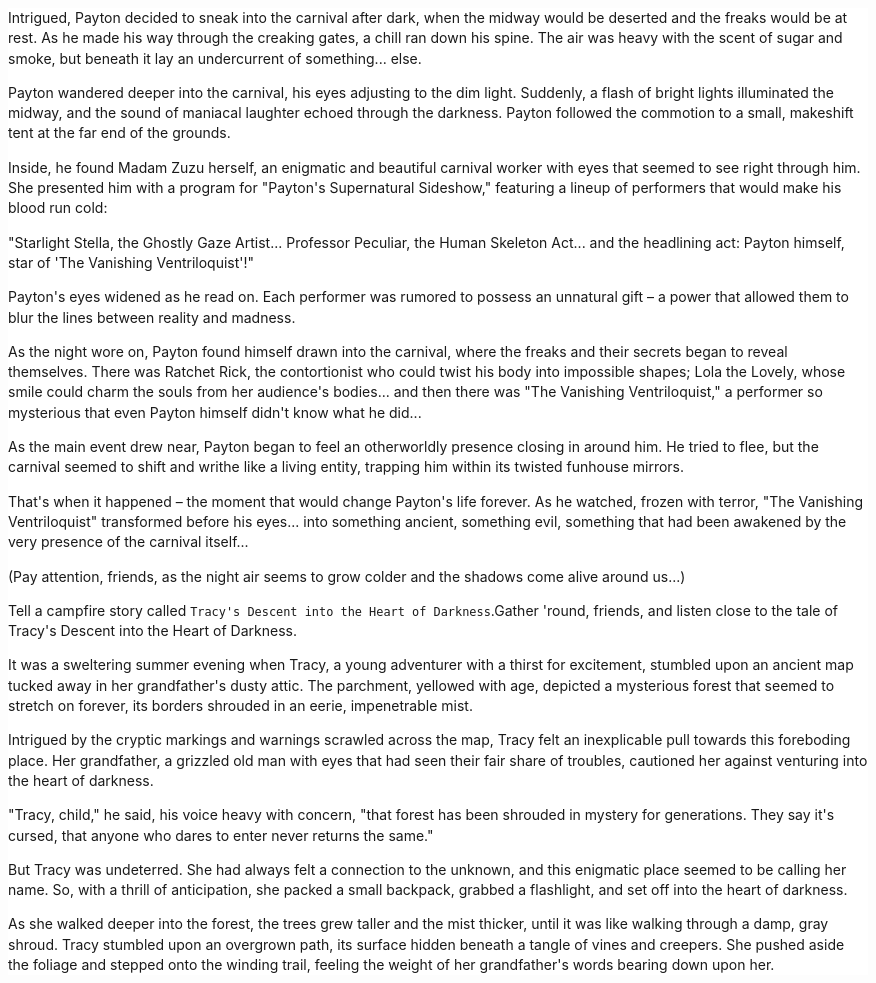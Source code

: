 Intrigued, Payton decided to sneak into the carnival after dark, when the midway would be deserted and the freaks would be at rest. As he made his way through the creaking gates, a chill ran down his spine. The air was heavy with the scent of sugar and smoke, but beneath it lay an undercurrent of something... else.

Payton wandered deeper into the carnival, his eyes adjusting to the dim light. Suddenly, a flash of bright lights illuminated the midway, and the sound of maniacal laughter echoed through the darkness. Payton followed the commotion to a small, makeshift tent at the far end of the grounds.

Inside, he found Madam Zuzu herself, an enigmatic and beautiful carnival worker with eyes that seemed to see right through him. She presented him with a program for "Payton's Supernatural Sideshow," featuring a lineup of performers that would make his blood run cold:

"Starlight Stella, the Ghostly Gaze Artist... Professor Peculiar, the Human Skeleton Act... and the headlining act: Payton himself, star of 'The Vanishing Ventriloquist'!"

Payton's eyes widened as he read on. Each performer was rumored to possess an unnatural gift – a power that allowed them to blur the lines between reality and madness.

As the night wore on, Payton found himself drawn into the carnival, where the freaks and their secrets began to reveal themselves. There was Ratchet Rick, the contortionist who could twist his body into impossible shapes; Lola the Lovely, whose smile could charm the souls from her audience's bodies... and then there was "The Vanishing Ventriloquist," a performer so mysterious that even Payton himself didn't know what he did...

As the main event drew near, Payton began to feel an otherworldly presence closing in around him. He tried to flee, but the carnival seemed to shift and writhe like a living entity, trapping him within its twisted funhouse mirrors.

That's when it happened – the moment that would change Payton's life forever. As he watched, frozen with terror, "The Vanishing Ventriloquist" transformed before his eyes... into something ancient, something evil, something that had been awakened by the very presence of the carnival itself...

(Pay attention, friends, as the night air seems to grow colder and the shadows come alive around us...)<end>

Tell a campfire story called `Tracy's Descent into the Heart of Darkness`.<start>Gather 'round, friends, and listen close to the tale of Tracy's Descent into the Heart of Darkness.

It was a sweltering summer evening when Tracy, a young adventurer with a thirst for excitement, stumbled upon an ancient map tucked away in her grandfather's dusty attic. The parchment, yellowed with age, depicted a mysterious forest that seemed to stretch on forever, its borders shrouded in an eerie, impenetrable mist.

Intrigued by the cryptic markings and warnings scrawled across the map, Tracy felt an inexplicable pull towards this foreboding place. Her grandfather, a grizzled old man with eyes that had seen their fair share of troubles, cautioned her against venturing into the heart of darkness.

"Tracy, child," he said, his voice heavy with concern, "that forest has been shrouded in mystery for generations. They say it's cursed, that anyone who dares to enter never returns the same."

But Tracy was undeterred. She had always felt a connection to the unknown, and this enigmatic place seemed to be calling her name. So, with a thrill of anticipation, she packed a small backpack, grabbed a flashlight, and set off into the heart of darkness.

As she walked deeper into the forest, the trees grew taller and the mist thicker, until it was like walking through a damp, gray shroud. Tracy stumbled upon an overgrown path, its surface hidden beneath a tangle of vines and creepers. She pushed aside the foliage and stepped onto the winding trail, feeling the weight of her grandfather's words bearing down upon her.
